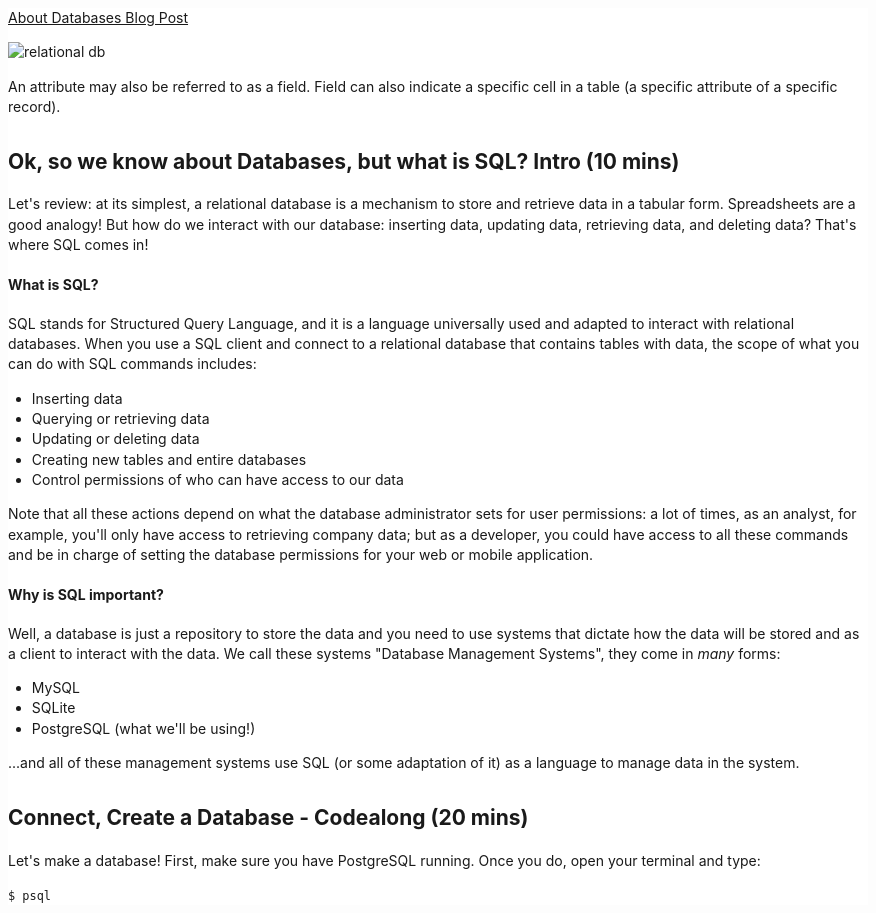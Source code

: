 
[About Databases Blog Post](https://medium.com/@rwilliams_bv/intro-to-databases-for-people-who-dont-know-a-whole-lot-about-them-a64ae9af712)

![relational db](https://cloud.githubusercontent.com/assets/25366/8589355/2646c588-25ca-11e5-9f2d-3d3afe8b7817.png)

An attribute may also be referred to as a field.  Field can also indicate a specific cell in a table (a specific attribute of a specific record).

## Ok, so we know about Databases, but what is SQL? Intro (10 mins)

Let's review: at its simplest, a relational database is a mechanism to store and retrieve data in a tabular form.  Spreadsheets are a good analogy!  But how do we interact with our database: inserting data, updating data, retrieving data, and deleting data? That's where SQL comes in!

#### What is SQL?

SQL stands for Structured Query Language, and it is a language universally used and adapted to interact with relational databases.  When you use a SQL client and connect to a relational database that contains tables with data, the scope of what you can do with SQL commands includes:

- Inserting data
- Querying or retrieving data
- Updating or deleting data
- Creating new tables and entire databases
- Control permissions of who can have access to our data

Note that all these actions depend on what the database administrator sets for user permissions: a lot of times, as an analyst, for example, you'll only have access to retrieving company data; but as a developer, you could have access to all these commands and be in charge of setting the database permissions for your web or mobile application.

#### Why is SQL important?

Well, a database is just a repository to store the data and you need to use systems that dictate how the data will be stored and as a client to interact with the data.  We call these systems "Database Management Systems", they come in _many_ forms:

- MySQL
- SQLite
- PostgreSQL (what we'll be using!)

...and all of these management systems use SQL (or some adaptation of it) as a language to manage data in the system.


## Connect, Create a Database - Codealong (20 mins)

Let's make a database!  First, make sure you have PostgreSQL running.  Once you do, open your terminal and type:

```bash
$ psql
```
